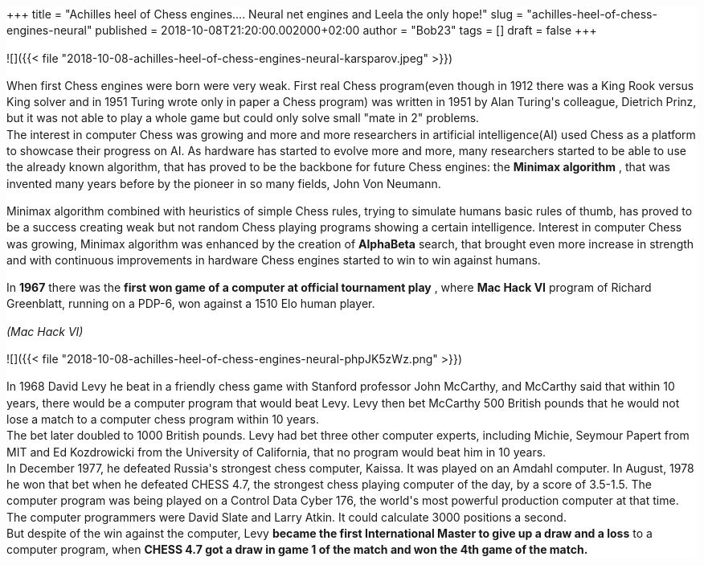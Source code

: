 +++
title = "Achilles heel of Chess engines.... Neural net engines and Leela the only hope!"
slug = "achilles-heel-of-chess-engines-neural"
published = 2018-10-08T21:20:00.002000+02:00
author = "Bob23"
tags = []
draft = false
+++

![]({{< file "2018-10-08-achilles-heel-of-chess-engines-neural-karsparov.jpeg" >}})

When first Chess engines were born were very weak. First real Chess
program(even though in 1912 there was a King Rook versus King solver and in
1951 Turing wrote only in paper a Chess program) was written in 1951 by Alan
Turing's colleague, Dietrich Prinz, but it was not able to play a whole game
but could only solve small "mate in 2" problems.  
The interest in computer Chess was growing and more and more researchers in
artificial intelligence(AI) used Chess as a platform to showcase their
progress on AI. As hardware has started to evolve more and more, many
researchers started to be able to use the already known algorithm, that has
proved to be the backbone for future Chess engines: the **Minimax algorithm**
, that was invented many years before by the pioneer in so many fields, John
Von Neumann.

Minimax algorithm combined with heuristics of simple Chess rules, trying to
simulate humans basic rules of thumb, has proved to be a success creating weak
but not random Chess playing programs showing a certain intelligence. Interest
in computer Chess was growing, Minimax algorithm was enhanced by the creation
of **AlphaBeta** search, that brought even more increase in strength and with
continuous improvements in hardware Chess engines started to win to win
against humans.

In **1967** there was the **first won game of a computer at official
tournament play** , where **Mac Hack VI** program of Richard Greenblatt,
running on a PDP-6, won against a 1510 Elo human player.

 _(Mac Hack VI)_

![]({{< file "2018-10-08-achilles-heel-of-chess-engines-neural-phpJK5zWz.png" >}})

In 1968 David Levy he beat in a friendly chess game with Stanford professor
John McCarthy, and McCarthy said that within 10 years, there would be a
computer program that would beat Levy. Levy then bet McCarthy 500 British
pounds that he would not lose a match to a computer chess program within 10
years.  
The bet later doubled to 1000 British pounds. Levy had bet three other
computer experts, including Michie, Seymour Papert from MIT and Ed Kozdrowicki
from the University of California, that no program would beat him in 10 years.  
In December 1977, he defeated Russia's strongest chess computer, Kaissa. It
was played on an Amdahl computer. In August, 1978 he won that bet when he
defeated CHESS 4.7, the strongest chess playing computer of the day, by a
score of 3.5-1.5. The computer program was being played on a Control Data
Cyber 176, the world's most powerful production computer at that time. The
computer programmers were David Slate and Larry Atkin. It could calculate 3000
positions a second.  
But despite of the win against the computer, Levy **became the first
International Master to give up a draw and a loss** to a computer program,
when **CHESS 4.7 got a draw in game 1 of the match and won the 4th game of the
match.**
